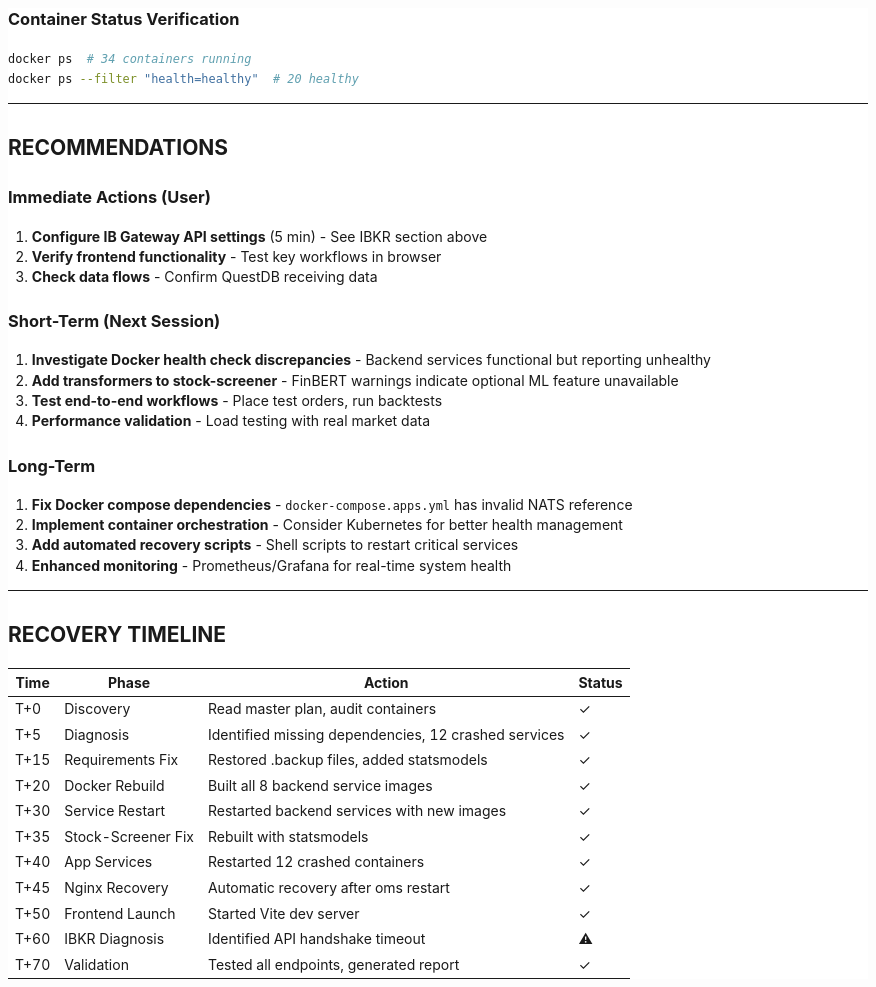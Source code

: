 ### Container Status Verification
```bash
docker ps  # 34 containers running
docker ps --filter "health=healthy"  # 20 healthy
```

---

## RECOMMENDATIONS

### Immediate Actions (User)
1. **Configure IB Gateway API settings** (5 min) - See IBKR section above
2. **Verify frontend functionality** - Test key workflows in browser
3. **Check data flows** - Confirm QuestDB receiving data

### Short-Term (Next Session)
1. **Investigate Docker health check discrepancies** - Backend services functional but reporting unhealthy
2. **Add transformers to stock-screener** - FinBERT warnings indicate optional ML feature unavailable
3. **Test end-to-end workflows** - Place test orders, run backtests
4. **Performance validation** - Load testing with real market data

### Long-Term
1. **Fix Docker compose dependencies** - `docker-compose.apps.yml` has invalid NATS reference
2. **Implement container orchestration** - Consider Kubernetes for better health management
3. **Add automated recovery scripts** - Shell scripts to restart critical services
4. **Enhanced monitoring** - Prometheus/Grafana for real-time system health

---

## RECOVERY TIMELINE

| Time | Phase | Action | Status |
|------|-------|--------|--------|
| T+0 | Discovery | Read master plan, audit containers | ✓ |
| T+5 | Diagnosis | Identified missing dependencies, 12 crashed services | ✓ |
| T+15 | Requirements Fix | Restored .backup files, added statsmodels | ✓ |
| T+20 | Docker Rebuild | Built all 8 backend service images | ✓ |
| T+30 | Service Restart | Restarted backend services with new images | ✓ |
| T+35 | Stock-Screener Fix | Rebuilt with statsmodels | ✓ |
| T+40 | App Services | Restarted 12 crashed containers | ✓ |
| T+45 | Nginx Recovery | Automatic recovery after oms restart | ✓ |
| T+50 | Frontend Launch | Started Vite dev server | ✓ |
| T+60 | IBKR Diagnosis | Identified API handshake timeout | ⚠️ |
| T+70 | Validation | Tested all endpoints, generated report | ✓ |
